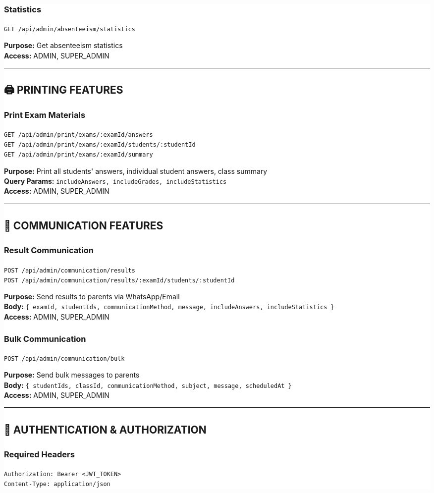 ### **Statistics**
```http
GET /api/admin/absenteeism/statistics
```
**Purpose:** Get absenteeism statistics  
**Access:** ADMIN, SUPER_ADMIN

---

## 🖨️ **PRINTING FEATURES**

### **Print Exam Materials**
```http
GET /api/admin/print/exams/:examId/answers
GET /api/admin/print/exams/:examId/students/:studentId
GET /api/admin/print/exams/:examId/summary
```
**Purpose:** Print all students' answers, individual student answers, class summary  
**Query Params:** `includeAnswers, includeGrades, includeStatistics`  
**Access:** ADMIN, SUPER_ADMIN

---

## 📱 **COMMUNICATION FEATURES**

### **Result Communication**
```http
POST /api/admin/communication/results
POST /api/admin/communication/results/:examId/students/:studentId
```
**Purpose:** Send results to parents via WhatsApp/Email  
**Body:** `{ examId, studentIds, communicationMethod, message, includeAnswers, includeStatistics }`  
**Access:** ADMIN, SUPER_ADMIN

### **Bulk Communication**
```http
POST /api/admin/communication/bulk
```
**Purpose:** Send bulk messages to parents  
**Body:** `{ studentIds, classId, communicationMethod, subject, message, scheduledAt }`  
**Access:** ADMIN, SUPER_ADMIN

---

## 🔑 **AUTHENTICATION & AUTHORIZATION**

### **Required Headers**
```http
Authorization: Bearer <JWT_TOKEN>
Content-Type: application/json
```
